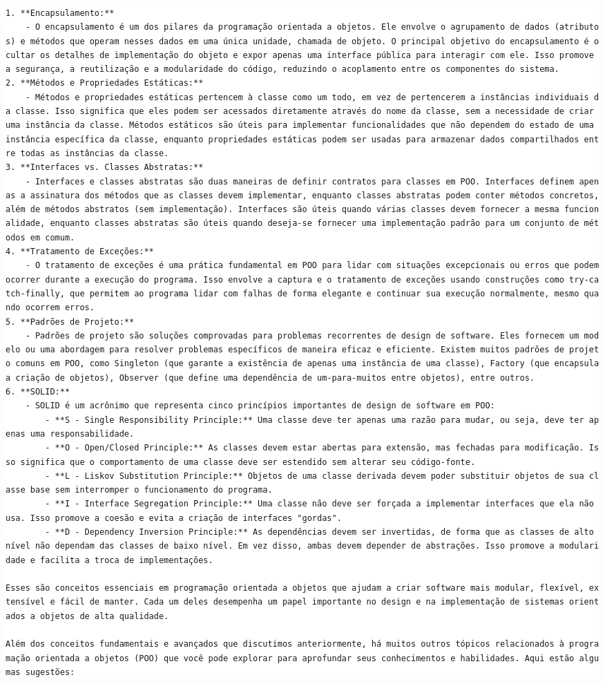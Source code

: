     1. **Encapsulamento:**
        - O encapsulamento é um dos pilares da programação orientada a objetos. Ele envolve o agrupamento de dados (atributos) e métodos que operam nesses dados em uma única unidade, chamada de objeto. O principal objetivo do encapsulamento é ocultar os detalhes de implementação do objeto e expor apenas uma interface pública para interagir com ele. Isso promove a segurança, a reutilização e a modularidade do código, reduzindo o acoplamento entre os componentes do sistema.
    2. **Métodos e Propriedades Estáticas:**
        - Métodos e propriedades estáticas pertencem à classe como um todo, em vez de pertencerem a instâncias individuais da classe. Isso significa que eles podem ser acessados diretamente através do nome da classe, sem a necessidade de criar uma instância da classe. Métodos estáticos são úteis para implementar funcionalidades que não dependem do estado de uma instância específica da classe, enquanto propriedades estáticas podem ser usadas para armazenar dados compartilhados entre todas as instâncias da classe.
    3. **Interfaces vs. Classes Abstratas:**
        - Interfaces e classes abstratas são duas maneiras de definir contratos para classes em POO. Interfaces definem apenas a assinatura dos métodos que as classes devem implementar, enquanto classes abstratas podem conter métodos concretos, além de métodos abstratos (sem implementação). Interfaces são úteis quando várias classes devem fornecer a mesma funcionalidade, enquanto classes abstratas são úteis quando deseja-se fornecer uma implementação padrão para um conjunto de métodos em comum.
    4. **Tratamento de Exceções:**
        - O tratamento de exceções é uma prática fundamental em POO para lidar com situações excepcionais ou erros que podem ocorrer durante a execução do programa. Isso envolve a captura e o tratamento de exceções usando construções como try-catch-finally, que permitem ao programa lidar com falhas de forma elegante e continuar sua execução normalmente, mesmo quando ocorrem erros.
    5. **Padrões de Projeto:**
        - Padrões de projeto são soluções comprovadas para problemas recorrentes de design de software. Eles fornecem um modelo ou uma abordagem para resolver problemas específicos de maneira eficaz e eficiente. Existem muitos padrões de projeto comuns em POO, como Singleton (que garante a existência de apenas uma instância de uma classe), Factory (que encapsula a criação de objetos), Observer (que define uma dependência de um-para-muitos entre objetos), entre outros.
    6. **SOLID:**
        - SOLID é um acrônimo que representa cinco princípios importantes de design de software em POO:
            - **S - Single Responsibility Principle:** Uma classe deve ter apenas uma razão para mudar, ou seja, deve ter apenas uma responsabilidade.
            - **O - Open/Closed Principle:** As classes devem estar abertas para extensão, mas fechadas para modificação. Isso significa que o comportamento de uma classe deve ser estendido sem alterar seu código-fonte.
            - **L - Liskov Substitution Principle:** Objetos de uma classe derivada devem poder substituir objetos de sua classe base sem interromper o funcionamento do programa.
            - **I - Interface Segregation Principle:** Uma classe não deve ser forçada a implementar interfaces que ela não usa. Isso promove a coesão e evita a criação de interfaces "gordas".
            - **D - Dependency Inversion Principle:** As dependências devem ser invertidas, de forma que as classes de alto nível não dependam das classes de baixo nível. Em vez disso, ambas devem depender de abstrações. Isso promove a modularidade e facilita a troca de implementações.
    
    Esses são conceitos essenciais em programação orientada a objetos que ajudam a criar software mais modular, flexível, extensível e fácil de manter. Cada um deles desempenha um papel importante no design e na implementação de sistemas orientados a objetos de alta qualidade.
    
    Além dos conceitos fundamentais e avançados que discutimos anteriormente, há muitos outros tópicos relacionados à programação orientada a objetos (POO) que você pode explorar para aprofundar seus conhecimentos e habilidades. Aqui estão algumas sugestões:
    